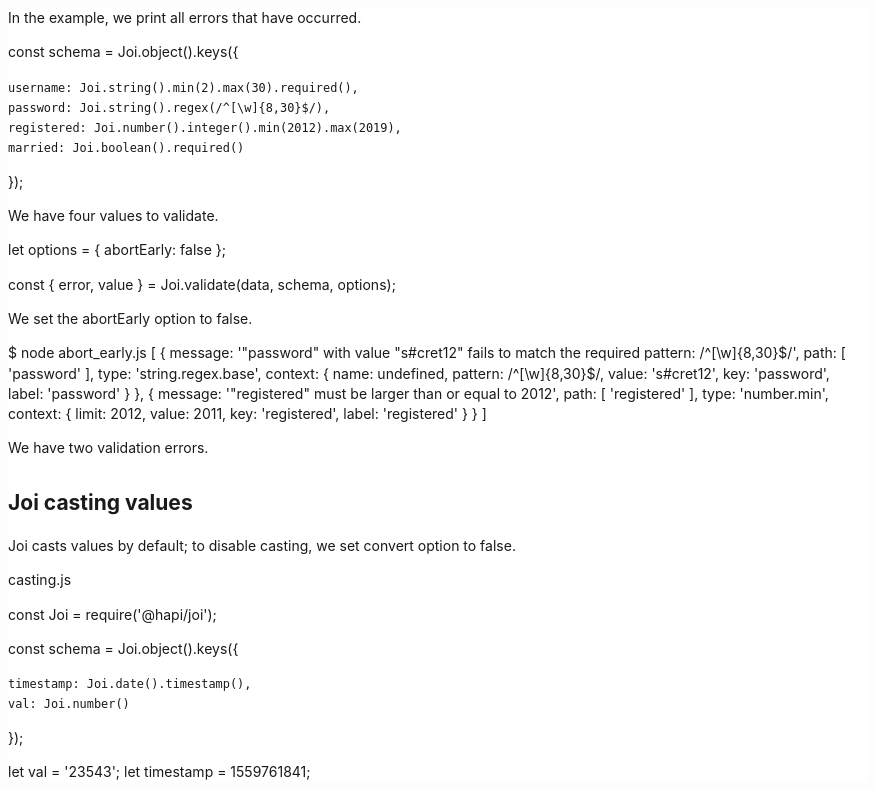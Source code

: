 In the example, we print all errors that have occurred.

const schema = Joi.object().keys({

    username: Joi.string().min(2).max(30).required(),
    password: Joi.string().regex(/^[\w]{8,30}$/),
    registered: Joi.number().integer().min(2012).max(2019),
    married: Joi.boolean().required()
});

We have four values to validate.

let options = { abortEarly: false };

const { error, value } = Joi.validate(data, schema, options);

We set the abortEarly option to false.

$ node abort_early.js
[ { message:
        '"password" with value "s#cret12" fails to match the required pattern: /^[\\w]{8,30}$/',
    path: [ 'password' ],
    type: 'string.regex.base',
    context:
        { name: undefined,
        pattern: /^[\w]{8,30}$/,
        value: 's#cret12',
        key: 'password',
        label: 'password' } },
    { message: '"registered" must be larger than or equal to 2012',
    path: [ 'registered' ],
    type: 'number.min',
    context:
        { limit: 2012,
        value: 2011,
        key: 'registered',
        label: 'registered' } } ]

We have two validation errors.

## Joi casting values

Joi casts values by default; to disable casting, we set convert
option to false.

casting.js
  

const Joi = require('@hapi/joi');

const schema = Joi.object().keys({

    timestamp: Joi.date().timestamp(),
    val: Joi.number()
});

let val = '23543';
let timestamp = 1559761841;
